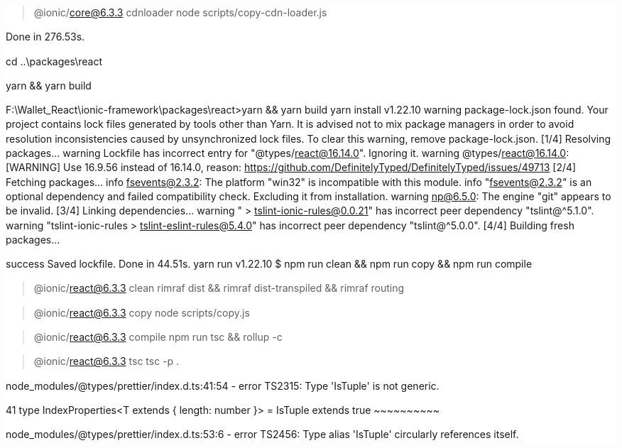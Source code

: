 > @ionic/core@6.3.3 cdnloader
> node scripts/copy-cdn-loader.js

Done in 276.53s.


cd ..\packages\react

yarn && yarn build


F:\Wallet_React\ionic-framework\packages\react>yarn && yarn build
yarn install v1.22.10
warning package-lock.json found. Your project contains lock files generated by tools other than Yarn. It is advised not to mix package managers in order to avoid resolution inconsistencies caused by unsynchronized lock files. To clear this warning, remove package-lock.json.
[1/4] Resolving packages...
warning Lockfile has incorrect entry for "@types/react@16.14.0". Ignoring it.
warning @types/react@16.14.0: [WARNING] Use 16.9.56 instead of 16.14.0, reason: https://github.com/DefinitelyTyped/DefinitelyTyped/issues/49713
[2/4] Fetching packages...
info fsevents@2.3.2: The platform "win32" is incompatible with this module.
info "fsevents@2.3.2" is an optional dependency and failed compatibility check. Excluding it from installation.
warning np@6.5.0: The engine "git" appears to be invalid.
[3/4] Linking dependencies...
warning " > tslint-ionic-rules@0.0.21" has incorrect peer dependency "tslint@^5.1.0".
warning "tslint-ionic-rules > tslint-eslint-rules@5.4.0" has incorrect peer dependency "tslint@^5.0.0".
[4/4] Building fresh packages...

success Saved lockfile.
Done in 44.51s.
yarn run v1.22.10
$ npm run clean && npm run copy && npm run compile

> @ionic/react@6.3.3 clean
> rimraf dist && rimraf dist-transpiled && rimraf routing


> @ionic/react@6.3.3 copy
> node scripts/copy.js


> @ionic/react@6.3.3 compile
> npm run tsc && rollup -c


> @ionic/react@6.3.3 tsc
> tsc -p .

node_modules/@types/prettier/index.d.ts:41:54 - error TS2315: Type 'IsTuple' is not generic.

41 type IndexProperties<T extends { length: number }> = IsTuple<T> extends true
                                                        ~~~~~~~~~~

node_modules/@types/prettier/index.d.ts:53:6 - error TS2456: Type alias 'IsTuple' circularly references itself.

